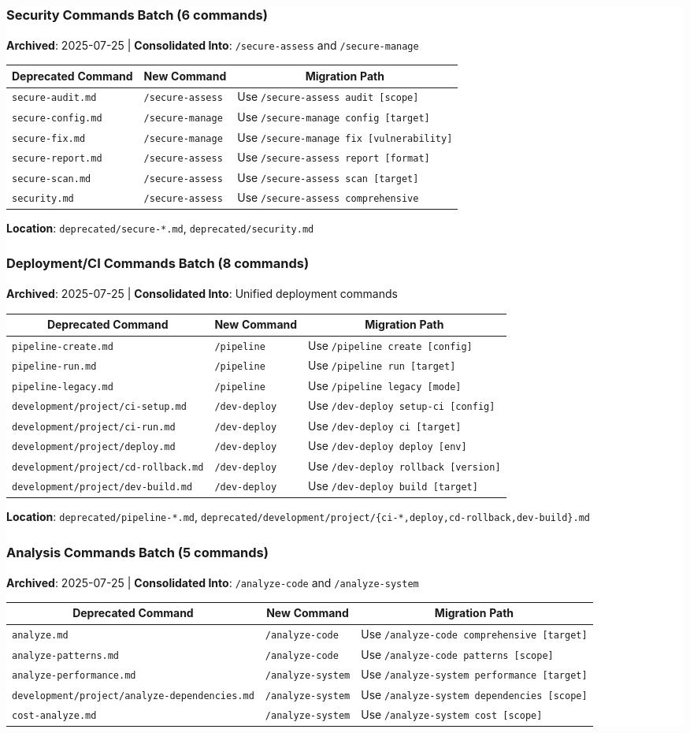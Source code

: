### Security Commands Batch (6 commands)
**Archived**: 2025-07-25 | **Consolidated Into**: `/secure-assess` and `/secure-manage`

| Deprecated Command | New Command | Migration Path |
|-------------------|-------------|----------------|
| `secure-audit.md` | `/secure-assess` | Use `/secure-assess audit [scope]` |
| `secure-config.md` | `/secure-manage` | Use `/secure-manage config [target]` |
| `secure-fix.md` | `/secure-manage` | Use `/secure-manage fix [vulnerability]` |
| `secure-report.md` | `/secure-assess` | Use `/secure-assess report [format]` |
| `secure-scan.md` | `/secure-assess` | Use `/secure-assess scan [target]` |
| `security.md` | `/secure-assess` | Use `/secure-assess comprehensive` |

**Location**: `deprecated/secure-*.md`, `deprecated/security.md`

### Deployment/CI Commands Batch (8 commands)
**Archived**: 2025-07-25 | **Consolidated Into**: Unified deployment commands

| Deprecated Command | New Command | Migration Path |
|-------------------|-------------|----------------|
| `pipeline-create.md` | `/pipeline` | Use `/pipeline create [config]` |
| `pipeline-run.md` | `/pipeline` | Use `/pipeline run [target]` |
| `pipeline-legacy.md` | `/pipeline` | Use `/pipeline legacy [mode]` |
| `development/project/ci-setup.md` | `/dev-deploy` | Use `/dev-deploy setup-ci [config]` |
| `development/project/ci-run.md` | `/dev-deploy` | Use `/dev-deploy ci [target]` |
| `development/project/deploy.md` | `/dev-deploy` | Use `/dev-deploy deploy [env]` |
| `development/project/cd-rollback.md` | `/dev-deploy` | Use `/dev-deploy rollback [version]` |
| `development/project/dev-build.md` | `/dev-deploy` | Use `/dev-deploy build [target]` |

**Location**: `deprecated/pipeline-*.md`, `deprecated/development/project/{ci-*,deploy,cd-rollback,dev-build}.md`

### Analysis Commands Batch (5 commands)
**Archived**: 2025-07-25 | **Consolidated Into**: `/analyze-code` and `/analyze-system`

| Deprecated Command | New Command | Migration Path |
|-------------------|-------------|----------------|
| `analyze.md` | `/analyze-code` | Use `/analyze-code comprehensive [target]` |
| `analyze-patterns.md` | `/analyze-code` | Use `/analyze-code patterns [scope]` |
| `analyze-performance.md` | `/analyze-system` | Use `/analyze-system performance [target]` |
| `development/project/analyze-dependencies.md` | `/analyze-system` | Use `/analyze-system dependencies [scope]` |
| `cost-analyze.md` | `/analyze-system` | Use `/analyze-system cost [scope]` |
